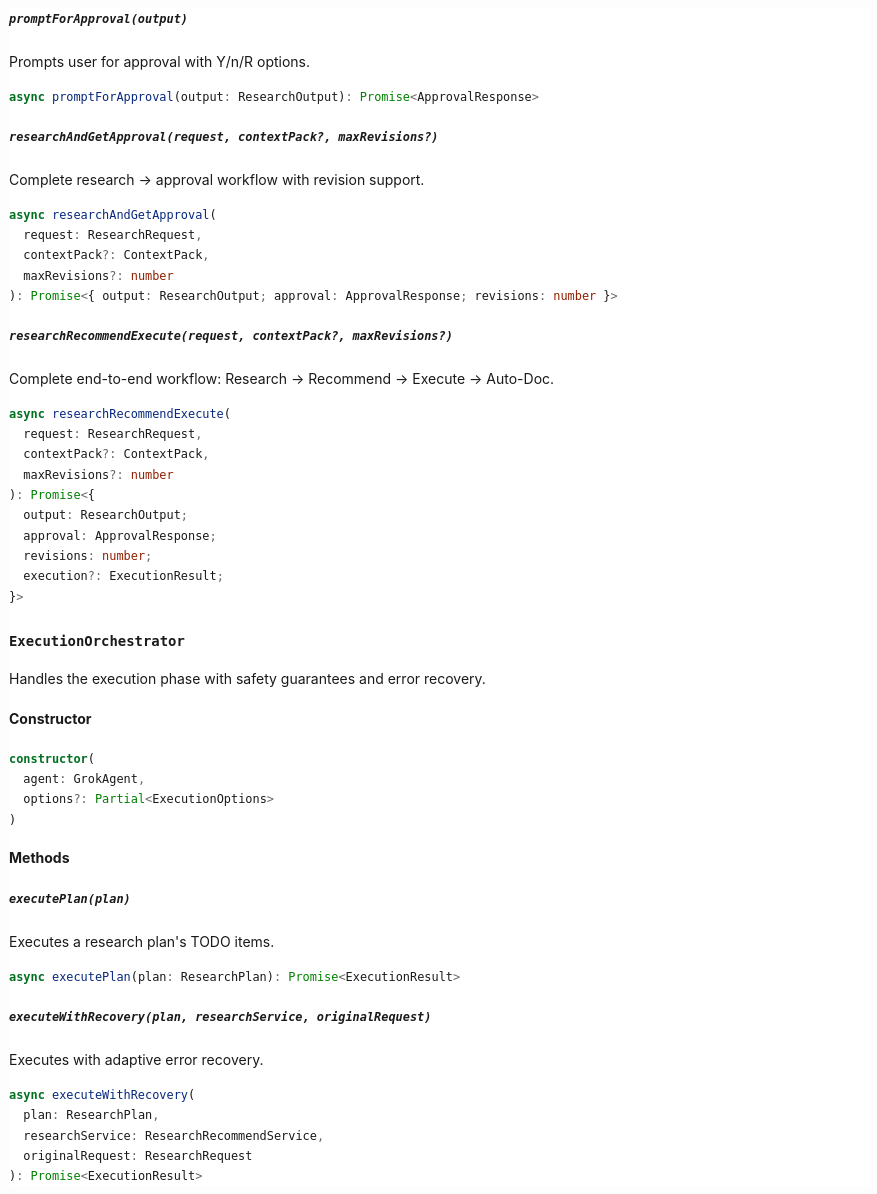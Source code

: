 ##### `promptForApproval(output)`
Prompts user for approval with Y/n/R options.
```typescript
async promptForApproval(output: ResearchOutput): Promise<ApprovalResponse>
```

##### `researchAndGetApproval(request, contextPack?, maxRevisions?)`
Complete research → approval workflow with revision support.
```typescript
async researchAndGetApproval(
  request: ResearchRequest,
  contextPack?: ContextPack,
  maxRevisions?: number
): Promise<{ output: ResearchOutput; approval: ApprovalResponse; revisions: number }>
```

##### `researchRecommendExecute(request, contextPack?, maxRevisions?)`
Complete end-to-end workflow: Research → Recommend → Execute → Auto-Doc.
```typescript
async researchRecommendExecute(
  request: ResearchRequest,
  contextPack?: ContextPack,
  maxRevisions?: number
): Promise<{
  output: ResearchOutput;
  approval: ApprovalResponse;
  revisions: number;
  execution?: ExecutionResult;
}>
```

### `ExecutionOrchestrator`

Handles the execution phase with safety guarantees and error recovery.

#### Constructor
```typescript
constructor(
  agent: GrokAgent,
  options?: Partial<ExecutionOptions>
)
```

#### Methods

##### `executePlan(plan)`
Executes a research plan's TODO items.
```typescript
async executePlan(plan: ResearchPlan): Promise<ExecutionResult>
```

##### `executeWithRecovery(plan, researchService, originalRequest)`
Executes with adaptive error recovery.
```typescript
async executeWithRecovery(
  plan: ResearchPlan,
  researchService: ResearchRecommendService,
  originalRequest: ResearchRequest
): Promise<ExecutionResult>
```

